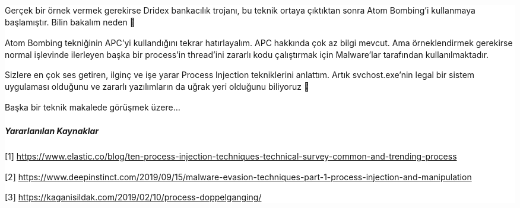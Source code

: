 Gerçek bir örnek vermek gerekirse Dridex bankacılık trojanı, bu teknik ortaya çıktıktan sonra Atom Bombing’i kullanmaya başlamıştır. Bilin bakalım neden 🙂

Atom Bombing tekniğinin APC’yi kullandığını tekrar hatırlayalım. APC hakkında çok az bilgi mevcut. Ama örneklendirmek gerekirse normal işlevinde ilerleyen başka bir process’in thread’ini zararlı kodu çalıştırmak için Malware’lar tarafından kullanılmaktadır.


Sizlere en çok ses getiren, ilginç ve işe yarar Process Injection tekniklerini anlattım. Artık svchost.exe’nin legal bir sistem uygulaması olduğunu ve zararlı yazılımların da uğrak yeri olduğunu biliyoruz 🙂

Başka bir teknik makalede görüşmek üzere…

##### Yararlanılan Kaynaklar

[1] https://www.elastic.co/blog/ten-process-injection-techniques-technical-survey-common-and-trending-process

[2] https://www.deepinstinct.com/2019/09/15/malware-evasion-techniques-part-1-process-injection-and-manipulation

[3] https://kaganisildak.com/2019/02/10/process-doppelganging/
